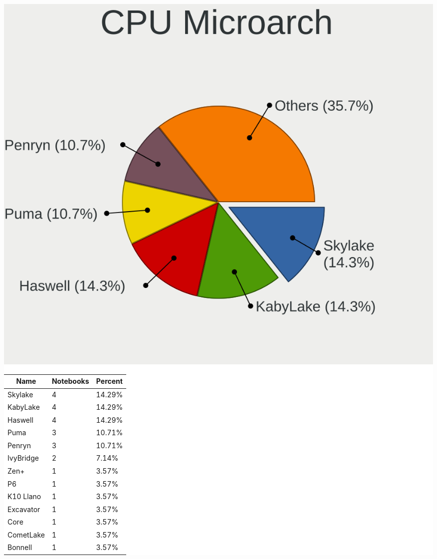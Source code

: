 ![CPU Microarch](./images/pie_chart_bsd/cpu_microarch.svg)


| Name      | Notebooks | Percent |
|-----------|-----------|---------|
| Skylake   | 4         | 14.29%  |
| KabyLake  | 4         | 14.29%  |
| Haswell   | 4         | 14.29%  |
| Puma      | 3         | 10.71%  |
| Penryn    | 3         | 10.71%  |
| IvyBridge | 2         | 7.14%   |
| Zen+      | 1         | 3.57%   |
| P6        | 1         | 3.57%   |
| K10 Llano | 1         | 3.57%   |
| Excavator | 1         | 3.57%   |
| Core      | 1         | 3.57%   |
| CometLake | 1         | 3.57%   |
| Bonnell   | 1         | 3.57%   |